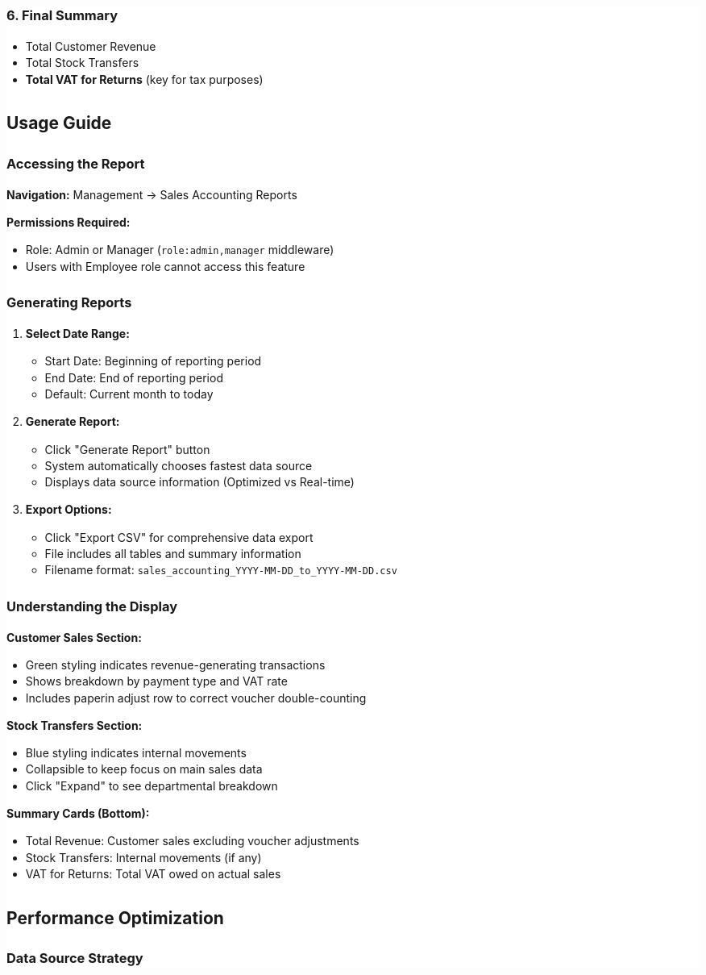 ### 6. Final Summary
- Total Customer Revenue
- Total Stock Transfers  
- **Total VAT for Returns** (key for tax purposes)

## Usage Guide

### Accessing the Report

**Navigation:** Management → Sales Accounting Reports

**Permissions Required:**
- Role: Admin or Manager (`role:admin,manager` middleware)
- Users with Employee role cannot access this feature

### Generating Reports

1. **Select Date Range:**
   - Start Date: Beginning of reporting period
   - End Date: End of reporting period
   - Default: Current month to today

2. **Generate Report:**
   - Click "Generate Report" button
   - System automatically chooses fastest data source
   - Displays data source information (Optimized vs Real-time)

3. **Export Options:**
   - Click "Export CSV" for comprehensive data export
   - File includes all tables and summary information
   - Filename format: `sales_accounting_YYYY-MM-DD_to_YYYY-MM-DD.csv`

### Understanding the Display

**Customer Sales Section:**
- Green styling indicates revenue-generating transactions
- Shows breakdown by payment type and VAT rate
- Includes paperin adjust row to correct voucher double-counting

**Stock Transfers Section:**  
- Blue styling indicates internal movements
- Collapsible to keep focus on main sales data
- Click "Expand" to see departmental breakdown

**Summary Cards (Bottom):**
- Total Revenue: Customer sales excluding voucher adjustments
- Stock Transfers: Internal movements (if any)
- VAT for Returns: Total VAT owed on actual sales

## Performance Optimization

### Data Source Strategy
